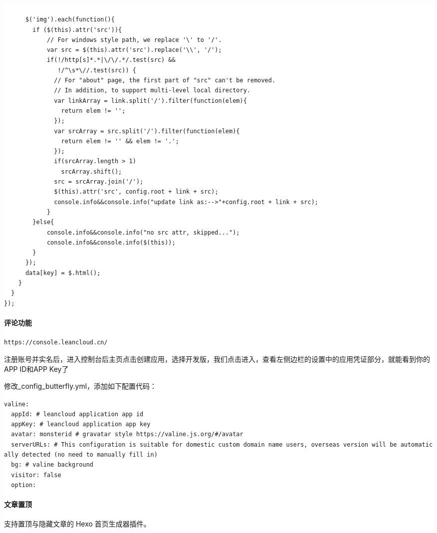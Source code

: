 ```

      $('img').each(function(){
		if ($(this).attr('src')){
			// For windows style path, we replace '\' to '/'.
			var src = $(this).attr('src').replace('\\', '/');
			if(!/http[s]*.*|\/\/.*/.test(src) &&
			   !/^\s*\//.test(src)) {
			  // For "about" page, the first part of "src" can't be removed.
			  // In addition, to support multi-level local directory.
			  var linkArray = link.split('/').filter(function(elem){
				return elem != '';
			  });
			  var srcArray = src.split('/').filter(function(elem){
				return elem != '' && elem != '.';
			  });
			  if(srcArray.length > 1)
				srcArray.shift();
			  src = srcArray.join('/');
			  $(this).attr('src', config.root + link + src);
			  console.info&&console.info("update link as:-->"+config.root + link + src);
			}
		}else{
			console.info&&console.info("no src attr, skipped...");
			console.info&&console.info($(this));
		}
      });
      data[key] = $.html();
    }
  }
});
```

#### 评论功能

`https://console.leancloud.cn/`

注册账号并实名后，进入控制台后主页点击创建应用，选择开发版，我们点击进入，查看左侧边栏的设置中的应用凭证部分，就能看到你的APP ID和APP Key了

修改_config_butterfly.yml，添加如下配置代码：
```
valine:
  appId: # leancloud application app id
  appKey: # leancloud application app key
  avatar: monsterid # gravatar style https://valine.js.org/#/avatar
  serverURLs: # This configuration is suitable for domestic custom domain name users, overseas version will be automatically detected (no need to manually fill in)
  bg: # valine background
  visitor: false
  option:
```


#### 文章置顶
支持置顶与隐藏文章的 Hexo 首页生成器插件。
